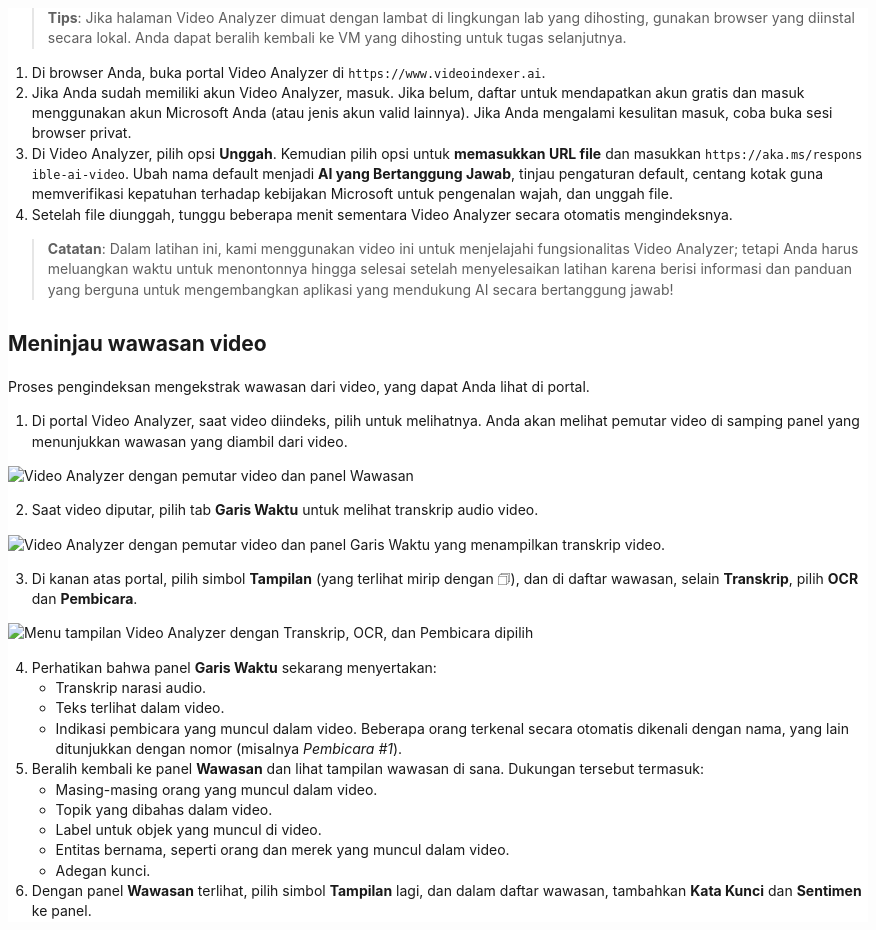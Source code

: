 > **Tips**: Jika halaman Video Analyzer dimuat dengan lambat di lingkungan lab yang dihosting, gunakan browser yang diinstal secara lokal. Anda dapat beralih kembali ke VM yang dihosting untuk tugas selanjutnya.

1. Di browser Anda, buka portal Video Analyzer di `https://www.videoindexer.ai`.
2. Jika Anda sudah memiliki akun Video Analyzer, masuk. Jika belum, daftar untuk mendapatkan akun gratis dan masuk menggunakan akun Microsoft Anda (atau jenis akun valid lainnya). Jika Anda mengalami kesulitan masuk, coba buka sesi browser privat.
3. Di Video Analyzer, pilih opsi **Unggah**. Kemudian pilih opsi untuk **memasukkan URL file** dan masukkan `https://aka.ms/responsible-ai-video`. Ubah nama default menjadi **AI yang Bertanggung Jawab**, tinjau pengaturan default, centang kotak guna memverifikasi kepatuhan terhadap kebijakan Microsoft untuk pengenalan wajah, dan unggah file.
4. Setelah file diunggah, tunggu beberapa menit sementara Video Analyzer secara otomatis mengindeksnya.

> **Catatan**: Dalam latihan ini, kami menggunakan video ini untuk menjelajahi fungsionalitas Video Analyzer; tetapi Anda harus meluangkan waktu untuk menontonnya hingga selesai setelah menyelesaikan latihan karena berisi informasi dan panduan yang berguna untuk mengembangkan aplikasi yang mendukung AI secara bertanggung jawab! 

## <a name="review-video-insights"></a>Meninjau wawasan video

Proses pengindeksan mengekstrak wawasan dari video, yang dapat Anda lihat di portal.

1. Di portal Video Analyzer, saat video diindeks, pilih untuk melihatnya. Anda akan melihat pemutar video di samping panel yang menunjukkan wawasan yang diambil dari video.

![Video Analyzer dengan pemutar video dan panel Wawasan](./images/video-indexer-insights.png)

2. Saat video diputar, pilih tab **Garis Waktu** untuk melihat transkrip audio video.

![Video Analyzer dengan pemutar video dan panel Garis Waktu yang menampilkan transkrip video.](./images/video-indexer-transcript.png)

3. Di kanan atas portal, pilih simbol **Tampilan** (yang terlihat mirip dengan &#128455;), dan di daftar wawasan, selain **Transkrip**, pilih **OCR** dan **Pembicara**.

![Menu tampilan Video Analyzer dengan Transkrip, OCR, dan Pembicara dipilih](./images/video-indexer-view-menu.png)

4. Perhatikan bahwa panel **Garis Waktu** sekarang menyertakan:
    - Transkrip narasi audio.
    - Teks terlihat dalam video.
    - Indikasi pembicara yang muncul dalam video. Beberapa orang terkenal secara otomatis dikenali dengan nama, yang lain ditunjukkan dengan nomor (misalnya *Pembicara #1*).
5. Beralih kembali ke panel **Wawasan** dan lihat tampilan wawasan di sana. Dukungan tersebut termasuk:
    - Masing-masing orang yang muncul dalam video.
    - Topik yang dibahas dalam video.
    - Label untuk objek yang muncul di video.
    - Entitas bernama, seperti orang dan merek yang muncul dalam video.
    - Adegan kunci.
6. Dengan panel **Wawasan** terlihat, pilih simbol **Tampilan** lagi, dan dalam daftar wawasan, tambahkan **Kata Kunci** dan **Sentimen** ke panel.

